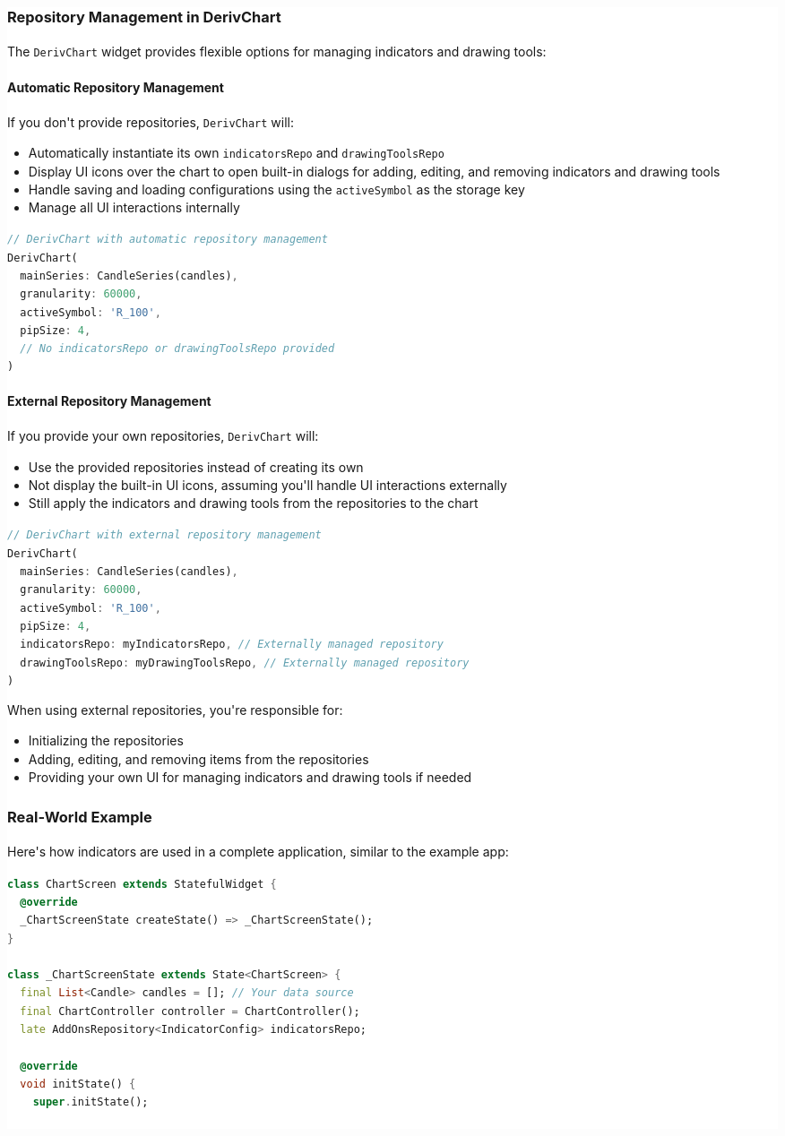### Repository Management in DerivChart

The `DerivChart` widget provides flexible options for managing indicators and drawing tools:

#### Automatic Repository Management

If you don't provide repositories, `DerivChart` will:
- Automatically instantiate its own `indicatorsRepo` and `drawingToolsRepo`
- Display UI icons over the chart to open built-in dialogs for adding, editing, and removing indicators and drawing tools
- Handle saving and loading configurations using the `activeSymbol` as the storage key
- Manage all UI interactions internally

```dart
// DerivChart with automatic repository management
DerivChart(
  mainSeries: CandleSeries(candles),
  granularity: 60000,
  activeSymbol: 'R_100',
  pipSize: 4,
  // No indicatorsRepo or drawingToolsRepo provided
)
```

#### External Repository Management

If you provide your own repositories, `DerivChart` will:
- Use the provided repositories instead of creating its own
- Not display the built-in UI icons, assuming you'll handle UI interactions externally
- Still apply the indicators and drawing tools from the repositories to the chart

```dart
// DerivChart with external repository management
DerivChart(
  mainSeries: CandleSeries(candles),
  granularity: 60000,
  activeSymbol: 'R_100',
  pipSize: 4,
  indicatorsRepo: myIndicatorsRepo, // Externally managed repository
  drawingToolsRepo: myDrawingToolsRepo, // Externally managed repository
)
```

When using external repositories, you're responsible for:
- Initializing the repositories
- Adding, editing, and removing items from the repositories
- Providing your own UI for managing indicators and drawing tools if needed

### Real-World Example

Here's how indicators are used in a complete application, similar to the example app:

```dart
class ChartScreen extends StatefulWidget {
  @override
  _ChartScreenState createState() => _ChartScreenState();
}

class _ChartScreenState extends State<ChartScreen> {
  final List<Candle> candles = []; // Your data source
  final ChartController controller = ChartController();
  late AddOnsRepository<IndicatorConfig> indicatorsRepo;
  
  @override
  void initState() {
    super.initState();
    
```